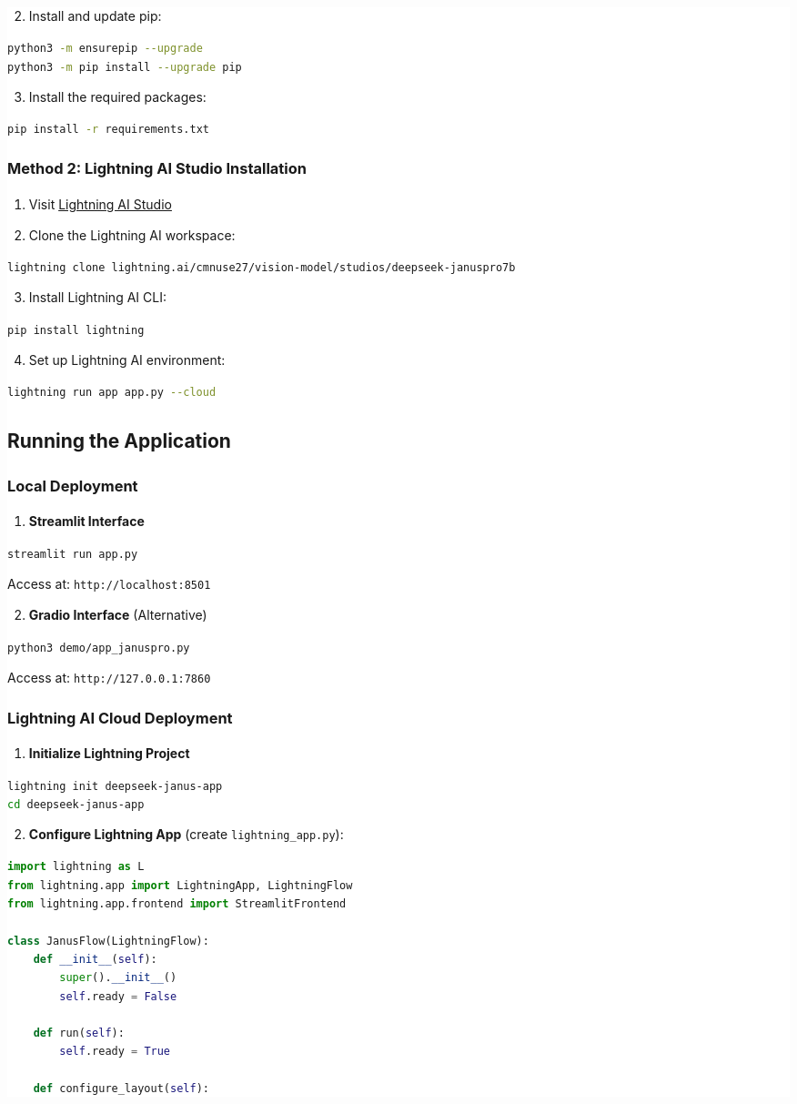 2. Install and update pip:
```bash
python3 -m ensurepip --upgrade
python3 -m pip install --upgrade pip
```

3. Install the required packages:
```bash
pip install -r requirements.txt
```

### Method 2: Lightning AI Studio Installation

1. Visit [Lightning AI Studio](https://lightning.ai/cmnuse27/vision-model/studios/deepseek-januspro7b/code)

2. Clone the Lightning AI workspace:
```bash
lightning clone lightning.ai/cmnuse27/vision-model/studios/deepseek-januspro7b
```

3. Install Lightning AI CLI:
```bash
pip install lightning
```

4. Set up Lightning AI environment:
```bash
lightning run app app.py --cloud
```

## Running the Application

### Local Deployment

1. **Streamlit Interface**
```bash
streamlit run app.py
```
Access at: `http://localhost:8501`

2. **Gradio Interface** (Alternative)
```bash
python3 demo/app_januspro.py
```
Access at: `http://127.0.0.1:7860`

### Lightning AI Cloud Deployment

1. **Initialize Lightning Project**
```bash
lightning init deepseek-janus-app
cd deepseek-janus-app
```

2. **Configure Lightning App** (create `lightning_app.py`):
```python
import lightning as L
from lightning.app import LightningApp, LightningFlow
from lightning.app.frontend import StreamlitFrontend

class JanusFlow(LightningFlow):
    def __init__(self):
        super().__init__()
        self.ready = False

    def run(self):
        self.ready = True

    def configure_layout(self):
```